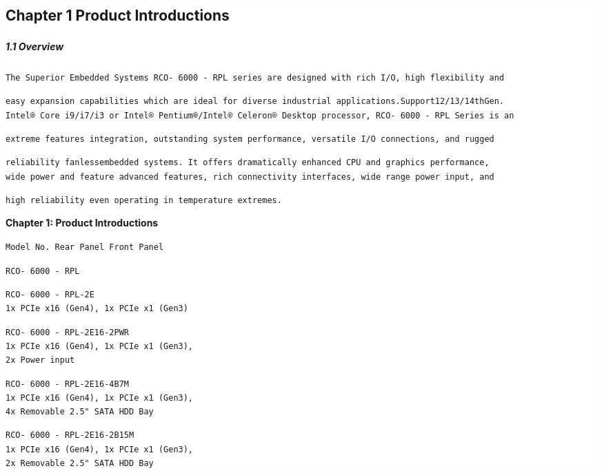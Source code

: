 ## Chapter 1 Product Introductions

##### 1.1 Overview

```
The Superior Embedded Systems RCO- 6000 - RPL series are designed with rich I/O, high flexibility and
```

```
easy expansion capabilities which are ideal for diverse industrial applications.Support12/13/14thGen.
Intel® Core i9/i7/i3 or Intel® Pentium®/Intel® Celeron® Desktop processor, RCO- 6000 - RPL Series is an
```

```
extreme features integration, outstanding system performance, versatile I/O connections, and rugged
```

```
reliability fanlessembedded systems. It offers dramatically enhanced CPU and graphics performance,
wide power and feature advanced features, rich connectivity interfaces, wide range power input, and
```

```
high reliability even operating in temperature extremes.
```

**Chapter 1: Product Introductions**

```
Model No. Rear Panel Front Panel
```

```
RCO- 6000 - RPL
```

```
RCO- 6000 - RPL-2E
1x PCIe x16 (Gen4), 1x PCIe x1 (Gen3)
```

```
RCO- 6000 - RPL-2E16-2PWR
1x PCIe x16 (Gen4), 1x PCIe x1 (Gen3),
2x Power input
```

```
RCO- 6000 - RPL-2E16-4B7M
1x PCIe x16 (Gen4), 1x PCIe x1 (Gen3),
4x Removable 2.5" SATA HDD Bay
```

```
RCO- 6000 - RPL-2E16-2B15M
1x PCIe x16 (Gen4), 1x PCIe x1 (Gen3),
2x Removable 2.5" SATA HDD Bay
```
